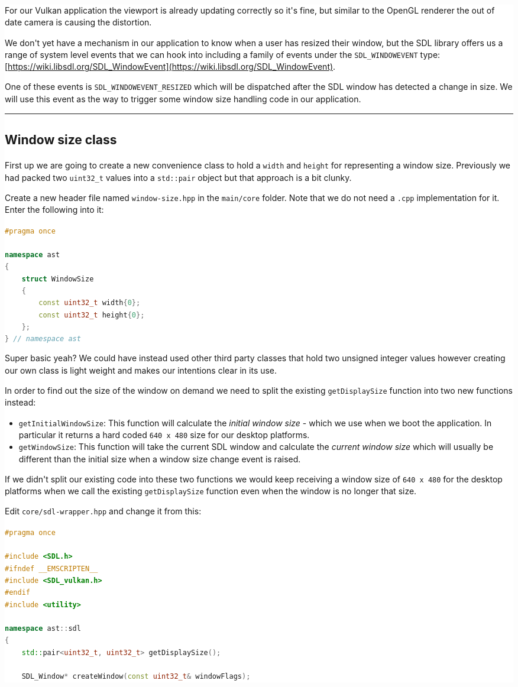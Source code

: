 For our Vulkan application the viewport is already updating correctly so it's fine, but similar to the OpenGL renderer the out of date camera is causing the distortion.

We don't yet have a mechanism in our application to know when a user has resized their window, but the SDL library offers us a range of system level events that we can hook into including a family of events under the `SDL_WINDOWEVENT` type: [https://wiki.libsdl.org/SDL_WindowEvent](https://wiki.libsdl.org/SDL_WindowEvent).

One of these events is `SDL_WINDOWEVENT_RESIZED` which will be dispatched after the SDL window has detected a change in size. We will use this event as the way to trigger some window size handling code in our application.

<hr/>

## Window size class

First up we are going to create a new convenience class to hold a `width` and `height` for representing a window size. Previously we had packed two `uint32_t` values into a `std::pair` object but that approach is a bit clunky.

Create a new header file named `window-size.hpp` in the `main/core` folder. Note that we do not need a `.cpp` implementation for it. Enter the following into it:

```cpp
#pragma once

namespace ast
{
    struct WindowSize
    {
        const uint32_t width{0};
        const uint32_t height{0};
    };
} // namespace ast
```

Super basic yeah? We could have instead used other third party classes that hold two unsigned integer values however creating our own class is light weight and makes our intentions clear in its use.

In order to find out the size of the window on demand we need to split the existing `getDisplaySize` function into two new functions instead:

- `getInitialWindowSize`: This function will calculate the *initial window size* - which we use when we boot the application. In particular it returns a hard coded `640 x 480` size for our desktop platforms.
- `getWindowSize`: This function will take the current SDL window and calculate the *current window size* which will usually be different than the initial size when a window size change event is raised.

If we didn't split our existing code into these two functions we would keep receiving a window size of `640 x 480` for the desktop platforms when we call the existing `getDisplaySize` function even when the window is no longer that size.

Edit `core/sdl-wrapper.hpp` and change it from this:

```cpp
#pragma once

#include <SDL.h>
#ifndef __EMSCRIPTEN__
#include <SDL_vulkan.h>
#endif
#include <utility>

namespace ast::sdl
{
    std::pair<uint32_t, uint32_t> getDisplaySize();

    SDL_Window* createWindow(const uint32_t& windowFlags);
```